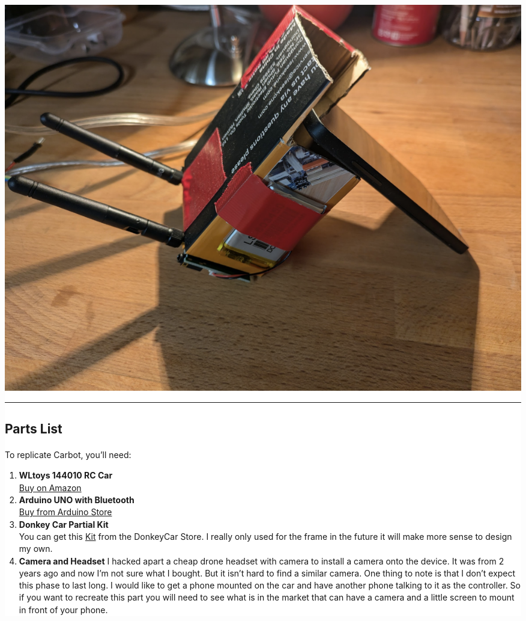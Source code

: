 ![Viewer with phone](/assets/images/carbot-2024/viewer3.png)

---

## Parts List
To replicate Carbot, you’ll need:
1. **WLtoys 144010 RC Car**  
   [Buy on Amazon](https://www.amazon.com/GoolRC-WLtoys-144010-Car-Brushless/dp/B09XMM4PT5)
2. **Arduino UNO with Bluetooth**  
   [Buy from Arduino Store](https://store-usa.arduino.cc/collections/boards/products/arduino-uno-wifi-rev2)
3. **Donkey Car Partial Kit**  
   You can get this [Kit](https://store.donkeycar.com/collections/frontpage) from the DonkeyCar Store. I really only used for the frame in the future it will make more sense to design my own.
4. **Camera and Headset**
  I hacked apart a cheap drone headset with camera to install a camera onto the device. It was from 2 years ago and now I’m not sure what I bought. But it isn’t hard to find a similar camera. One thing to note is that I don’t expect this phase to last long. I would like to get a phone mounted on the car and have another phone talking to it as the controller. So if you want to recreate this part you will need to see what is in the market that can have a camera and a little screen to mount in front of your phone.
